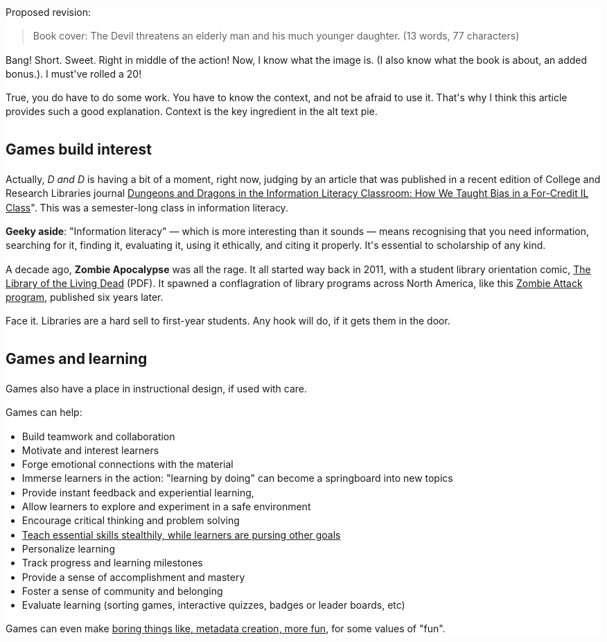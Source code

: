 Proposed revision:

> Book cover: The Devil threatens an elderly man and his much younger daughter. (13 words, 77 characters)

Bang! Short. Sweet. Right in middle of the action! Now, I know what the image is. (I also know what the book is about, an added bonus.). I must've rolled a 20! 

True, you do have to do some work. You have to know the context, and not be afraid to use it. That's why I think this article provides such a good explanation. Context is the key ingredient in the alt text pie.

## Games build interest

Actually, _D and D_ is having a bit of a moment, right now, judging by an article that was published in a recent edition of College and Research Libraries journal [Dungeons and Dragons in the Information Literacy Classroom: How We Taught Bias in a For-Credit IL Class](https://crl.acrl.org/index.php/crl/article/view/26468/34392)</a>". This was a semester-long class in information literacy.

**Geeky aside**: "Information literacy" — which is more interesting than it sounds — means recognising that you need information, searching for it, finding it, evaluating it, using it ethically, and citing it properly. It's essential to scholarship of any kind.

A decade ago, **Zombie Apocalypse** was all the rage. It all started way back in 2011, with a student library orientation comic, [The Library of the Living Dead](https://sphk200.sitehost.iu.edu/students/Library-of-the-Living-Dead-Online-Edition.pdf) (PDF). It spawned a conflagration of library programs across North America, like this [Zombie Attack program](https://programminglibrarian.org/programs/zombie-attack), published six years later.

Face it. Libraries are a hard sell to first-year students. Any hook will do, if it gets them in the door.

## Games and learning

Games also have a place in instructional design, if used with care. 

Games can help: 

* Build teamwork and collaboration 
* Motivate and interest learners
* Forge emotional connections with the material
* Immerse learners in the action: "learning by doing" can become a springboard into new topics
* Provide instant feedback and experiential learning, 
* Allow learners to explore and experiment in a safe environment
* Encourage critical thinking and problem solving
* <a href="https://www.wired.com/2014/10/video-game-literacy/">Teach essential skills stealthily, while learners are pursing other goals</a> 
* Personalize learning
* Track progress and learning milestones
* Provide a sense of accomplishment and mastery
* Foster a sense of community and belonging
* Evaluate learning (sorting games, interactive quizzes, badges or leader boards, etc) 

Games can even make [boring things like, metadata creation, more fun](https://wikidata-game.toolforge.org/#), for some values of "fun". 
